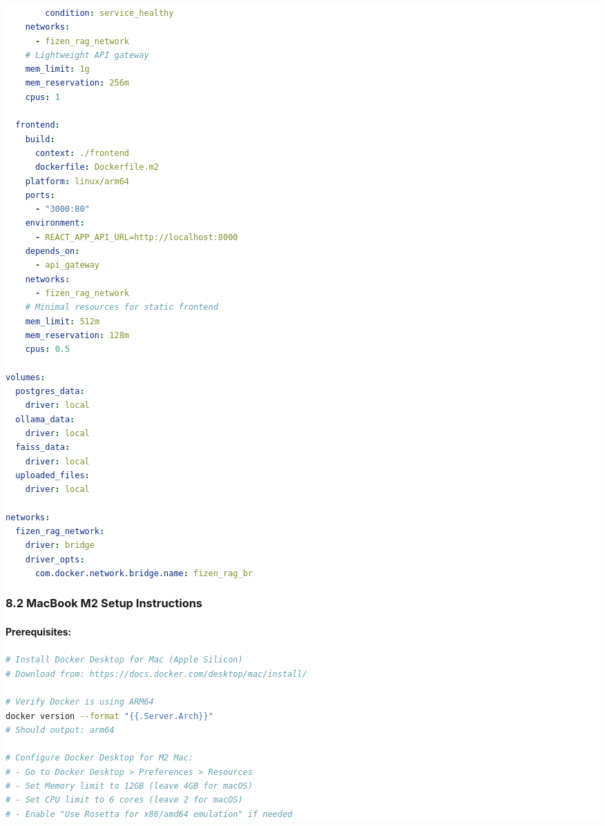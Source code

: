 ```yaml
        condition: service_healthy
    networks:
      - fizen_rag_network
    # Lightweight API gateway
    mem_limit: 1g
    mem_reservation: 256m
    cpus: 1

  frontend:
    build:
      context: ./frontend
      dockerfile: Dockerfile.m2
    platform: linux/arm64
    ports:
      - "3000:80"
    environment:
      - REACT_APP_API_URL=http://localhost:8000
    depends_on:
      - api_gateway
    networks:
      - fizen_rag_network
    # Minimal resources for static frontend
    mem_limit: 512m
    mem_reservation: 128m
    cpus: 0.5

volumes:
  postgres_data:
    driver: local
  ollama_data:
    driver: local
  faiss_data:
    driver: local
  uploaded_files:
    driver: local

networks:
  fizen_rag_network:
    driver: bridge
    driver_opts:
      com.docker.network.bridge.name: fizen_rag_br
```

### 8.2 MacBook M2 Setup Instructions

#### Prerequisites:
```bash
# Install Docker Desktop for Mac (Apple Silicon)
# Download from: https://docs.docker.com/desktop/mac/install/

# Verify Docker is using ARM64
docker version --format "{{.Server.Arch}}"
# Should output: arm64

# Configure Docker Desktop for M2 Mac:
# - Go to Docker Desktop > Preferences > Resources
# - Set Memory limit to 12GB (leave 4GB for macOS)
# - Set CPU limit to 6 cores (leave 2 for macOS)
# - Enable "Use Rosetta for x86/amd64 emulation" if needed
```
